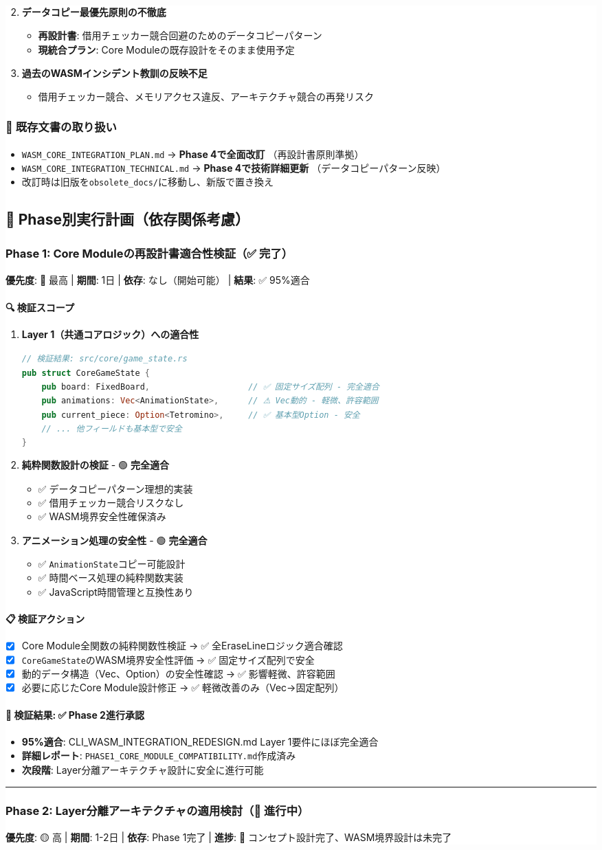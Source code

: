 2. **データコピー最優先原則の不徹底**
   - **再設計書**: 借用チェッカー競合回避のためのデータコピーパターン
   - **現統合プラン**: Core Moduleの既存設計をそのまま使用予定

3. **過去のWASMインシデント教訓の反映不足**
   - 借用チェッカー競合、メモリアクセス違反、アーキテクチャ競合の再発リスク

### 📄 **既存文書の取り扱い**
- `WASM_CORE_INTEGRATION_PLAN.md` → **Phase 4で全面改訂** （再設計書原則準拠）
- `WASM_CORE_INTEGRATION_TECHNICAL.md` → **Phase 4で技術詳細更新** （データコピーパターン反映）
- 改訂時は旧版を`obsolete_docs/`に移動し、新版で置き換え

## 🎯 Phase別実行計画（依存関係考慮）

### **Phase 1: Core Moduleの再設計書適合性検証（✅ 完了）**
**優先度**: 🔴 最高 | **期間**: 1日 | **依存**: なし（開始可能） | **結果**: ✅ 95%適合

#### 🔍 **検証スコープ**
1. **Layer 1（共通コアロジック）への適合性**
   ```rust
   // 検証結果: src/core/game_state.rs
   pub struct CoreGameState {
       pub board: FixedBoard,                    // ✅ 固定サイズ配列 - 完全適合
       pub animations: Vec<AnimationState>,      // ⚠ Vec動的 - 軽微、許容範囲
       pub current_piece: Option<Tetromino>,     // ✅ 基本型Option - 安全
       // ... 他フィールドも基本型で安全
   }
   ```

2. **純粋関数設計の検証** - 🟢 **完全適合**
   - ✅ データコピーパターン理想的実装
   - ✅ 借用チェッカー競合リスクなし
   - ✅ WASM境界安全性確保済み

3. **アニメーション処理の安全性** - 🟢 **完全適合**
   - ✅ `AnimationState`コピー可能設計
   - ✅ 時間ベース処理の純粋関数実装
   - ✅ JavaScript時間管理と互換性あり

#### 📋 **検証アクション**
- [x] Core Module全関数の純粋関数性検証 → ✅ 全EraseLineロジック適合確認
- [x] `CoreGameState`のWASM境界安全性評価 → ✅ 固定サイズ配列で安全
- [x] 動的データ構造（Vec、Option）の安全性確認 → ✅ 影響軽微、許容範囲
- [x] 必要に応じたCore Module設計修正 → ✅ 軽微改善のみ（Vec→固定配列）

#### 🎯 **検証結果**: **✅ Phase 2進行承認**
- **95%適合**: CLI_WASM_INTEGRATION_REDESIGN.md Layer 1要件にほぼ完全適合
- **詳細レポート**: `PHASE1_CORE_MODULE_COMPATIBILITY.md`作成済み
- **次段階**: Layer分離アーキテクチャ設計に安全に進行可能

---

### **Phase 2: Layer分離アーキテクチャの適用検討（🔄 進行中）**
**優先度**: 🟡 高 | **期間**: 1-2日 | **依存**: Phase 1完了 | **進捗**: 🔄 コンセプト設計完了、WASM境界設計は未完了

